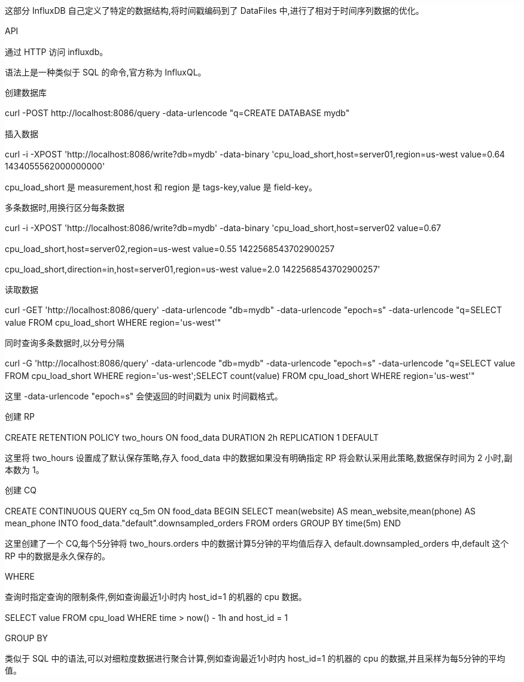 这部分 InfluxDB 自己定义了特定的数据结构,将时间戳编码到了 DataFiles 中,进行了相对于时间序列数据的优化。

API
  
通过 HTTP 访问 influxdb。

语法上是一种类似于 SQL 的命令,官方称为 InfluxQL。

创建数据库

curl -POST http://localhost:8086/query -data-urlencode "q=CREATE DATABASE mydb"
  
插入数据

curl -i -XPOST 'http://localhost:8086/write?db=mydb' -data-binary 'cpu_load_short,host=server01,region=us-west value=0.64 1434055562000000000'
  
cpu_load_short 是 measurement,host 和 region 是 tags-key,value 是 field-key。

多条数据时,用换行区分每条数据

curl -i -XPOST 'http://localhost:8086/write?db=mydb' -data-binary 'cpu_load_short,host=server02 value=0.67
  
cpu_load_short,host=server02,region=us-west value=0.55 1422568543702900257
  
cpu_load_short,direction=in,host=server01,region=us-west value=2.0 1422568543702900257'
  
读取数据

curl -GET 'http://localhost:8086/query' -data-urlencode "db=mydb" -data-urlencode "epoch=s" -data-urlencode "q=SELECT value FROM cpu_load_short WHERE region='us-west'"
  
同时查询多条数据时,以分号分隔

curl -G 'http://localhost:8086/query' -data-urlencode "db=mydb" -data-urlencode "epoch=s" -data-urlencode "q=SELECT value FROM cpu_load_short WHERE region='us-west';SELECT count(value) FROM cpu_load_short WHERE region='us-west'"
  
这里 -data-urlencode "epoch=s" 会使返回的时间戳为 unix 时间戳格式。

创建 RP

CREATE RETENTION POLICY two_hours ON food_data DURATION 2h REPLICATION 1 DEFAULT
  
这里将 two_hours 设置成了默认保存策略,存入 food_data 中的数据如果没有明确指定 RP 将会默认采用此策略,数据保存时间为 2 小时,副本数为 1。

创建 CQ

CREATE CONTINUOUS QUERY cq_5m ON food_data BEGIN SELECT mean(website) AS mean_website,mean(phone) AS mean_phone INTO food_data."default".downsampled_orders FROM orders GROUP BY time(5m) END
  
这里创建了一个 CQ,每个5分钟将 two_hours.orders 中的数据计算5分钟的平均值后存入 default.downsampled_orders 中,default 这个 RP 中的数据是永久保存的。

WHERE

查询时指定查询的限制条件,例如查询最近1小时内 host_id=1 的机器的 cpu 数据。

SELECT value FROM cpu_load WHERE time > now() - 1h and host_id = 1
  
GROUP BY

类似于 SQL 中的语法,可以对细粒度数据进行聚合计算,例如查询最近1小时内 host_id=1 的机器的 cpu 的数据,并且采样为每5分钟的平均值。
